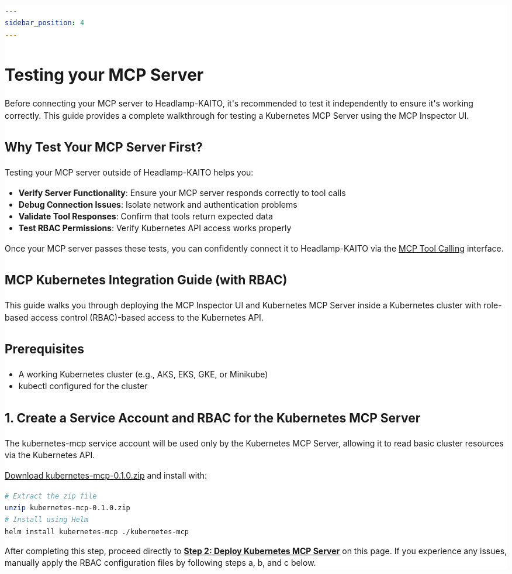 ```yaml
---
sidebar_position: 4
---
```


# Testing your MCP Server

Before connecting your MCP server to Headlamp-KAITO, it's recommended to test it independently to ensure it's working correctly. This guide provides a complete walkthrough for testing a Kubernetes MCP Server using the MCP Inspector UI.

## Why Test Your MCP Server First?

Testing your MCP server outside of Headlamp-KAITO helps you:

- **Verify Server Functionality**: Ensure your MCP server responds correctly to tool calls
- **Debug Connection Issues**: Isolate network and authentication problems
- **Validate Tool Responses**: Confirm that tools return expected data
- **Test RBAC Permissions**: Verify Kubernetes API access works properly

Once your MCP server passes these tests, you can confidently connect it to Headlamp-KAITO via the [MCP Tool Calling](./mcp-tool-calling.md) interface.

## MCP Kubernetes Integration Guide (with RBAC)

This guide walks you through deploying the MCP Inspector UI and Kubernetes MCP Server inside a Kubernetes cluster with role-based access control (RBAC)-based access to the Kubernetes API.

## Prerequisites

- A working Kubernetes cluster (e.g., AKS, EKS, GKE, or Minikube)
- kubectl configured for the cluster

## 1. Create a Service Account and RBAC for the Kubernetes MCP Server

The kubernetes-mcp service account will be used only by the Kubernetes MCP Server, allowing it to read basic cluster resources via the Kubernetes API.

[Download kubernetes-mcp-0.1.0.zip](/kubernetes-mcp-0.1.0.zip) and install with:

```bash
# Extract the zip file
unzip kubernetes-mcp-0.1.0.zip
# Install using Helm
helm install kubernetes-mcp ./kubernetes-mcp
```

After completing this step, proceed directly to **[Step&nbsp;2: Deploy Kubernetes MCP Server](#2-deploy-kubernetes-mcp-server)** on this page. If you experience any issues, manually apply the RBAC configuration files by following steps a, b, and c below.

